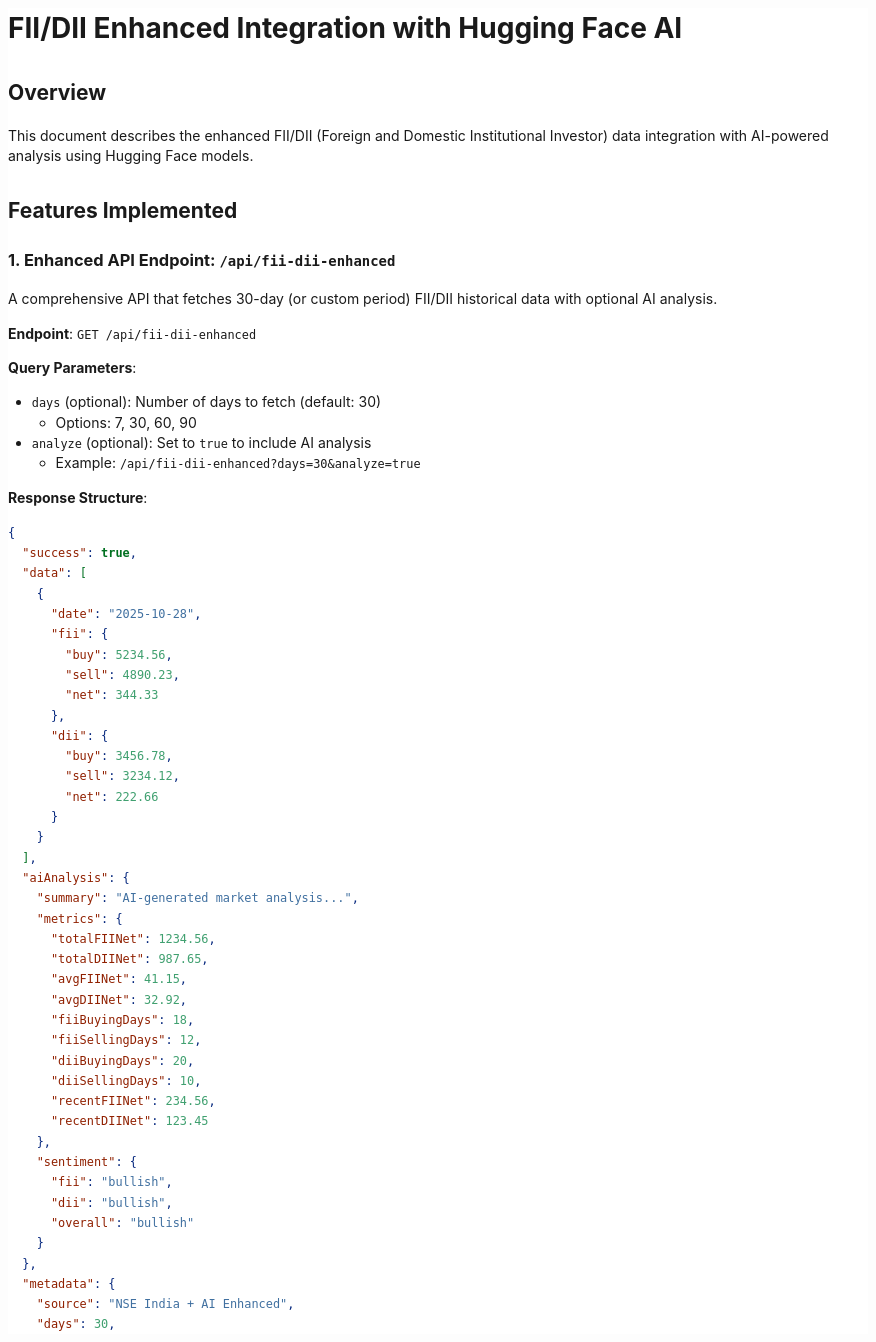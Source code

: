 # FII/DII Enhanced Integration with Hugging Face AI

## Overview
This document describes the enhanced FII/DII (Foreign and Domestic Institutional Investor) data integration with AI-powered analysis using Hugging Face models.

## Features Implemented

### 1. Enhanced API Endpoint: `/api/fii-dii-enhanced`
A comprehensive API that fetches 30-day (or custom period) FII/DII historical data with optional AI analysis.

**Endpoint**: `GET /api/fii-dii-enhanced`

**Query Parameters**:
- `days` (optional): Number of days to fetch (default: 30)
  - Options: 7, 30, 60, 90
- `analyze` (optional): Set to `true` to include AI analysis
  - Example: `/api/fii-dii-enhanced?days=30&analyze=true`

**Response Structure**:
```json
{
  "success": true,
  "data": [
    {
      "date": "2025-10-28",
      "fii": {
        "buy": 5234.56,
        "sell": 4890.23,
        "net": 344.33
      },
      "dii": {
        "buy": 3456.78,
        "sell": 3234.12,
        "net": 222.66
      }
    }
  ],
  "aiAnalysis": {
    "summary": "AI-generated market analysis...",
    "metrics": {
      "totalFIINet": 1234.56,
      "totalDIINet": 987.65,
      "avgFIINet": 41.15,
      "avgDIINet": 32.92,
      "fiiBuyingDays": 18,
      "fiiSellingDays": 12,
      "diiBuyingDays": 20,
      "diiSellingDays": 10,
      "recentFIINet": 234.56,
      "recentDIINet": 123.45
    },
    "sentiment": {
      "fii": "bullish",
      "dii": "bullish",
      "overall": "bullish"
    }
  },
  "metadata": {
    "source": "NSE India + AI Enhanced",
    "days": 30,
```